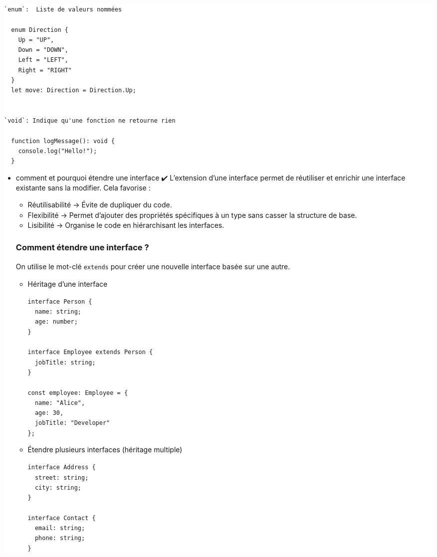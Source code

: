 
    `enum`:  Liste de valeurs nommées

      enum Direction {
        Up = "UP",
        Down = "DOWN",
        Left = "LEFT",
        Right = "RIGHT"
      }
      let move: Direction = Direction.Up;


    `void`: Indique qu'une fonction ne retourne rien

      function logMessage(): void {
        console.log("Hello!");
      }


- comment et pourquoi étendre une interface ✔️
  L’extension d’une interface permet de réutiliser et enrichir une interface existante sans la modifier. Cela favorise :
    - Réutilisabilité → Évite de dupliquer du code.
    - Flexibilité → Permet d’ajouter des propriétés spécifiques à un type sans casser la structure de base.
    - Lisibilité → Organise le code en hiérarchisant les interfaces.
 
  ### Comment étendre une interface ?
    On utilise le mot-clé `extends` pour créer une nouvelle interface basée sur une autre.

    - Héritage d’une interface
 
          interface Person {
            name: string;
            age: number;
          }
          
          interface Employee extends Person {
            jobTitle: string;
          }
          
          const employee: Employee = {
            name: "Alice",
            age: 30,
            jobTitle: "Developer"
          };

    - Étendre plusieurs interfaces (héritage multiple)

          interface Address {
            street: string;
            city: string;
          }
          
          interface Contact {
            email: string;
            phone: string;
          }
          